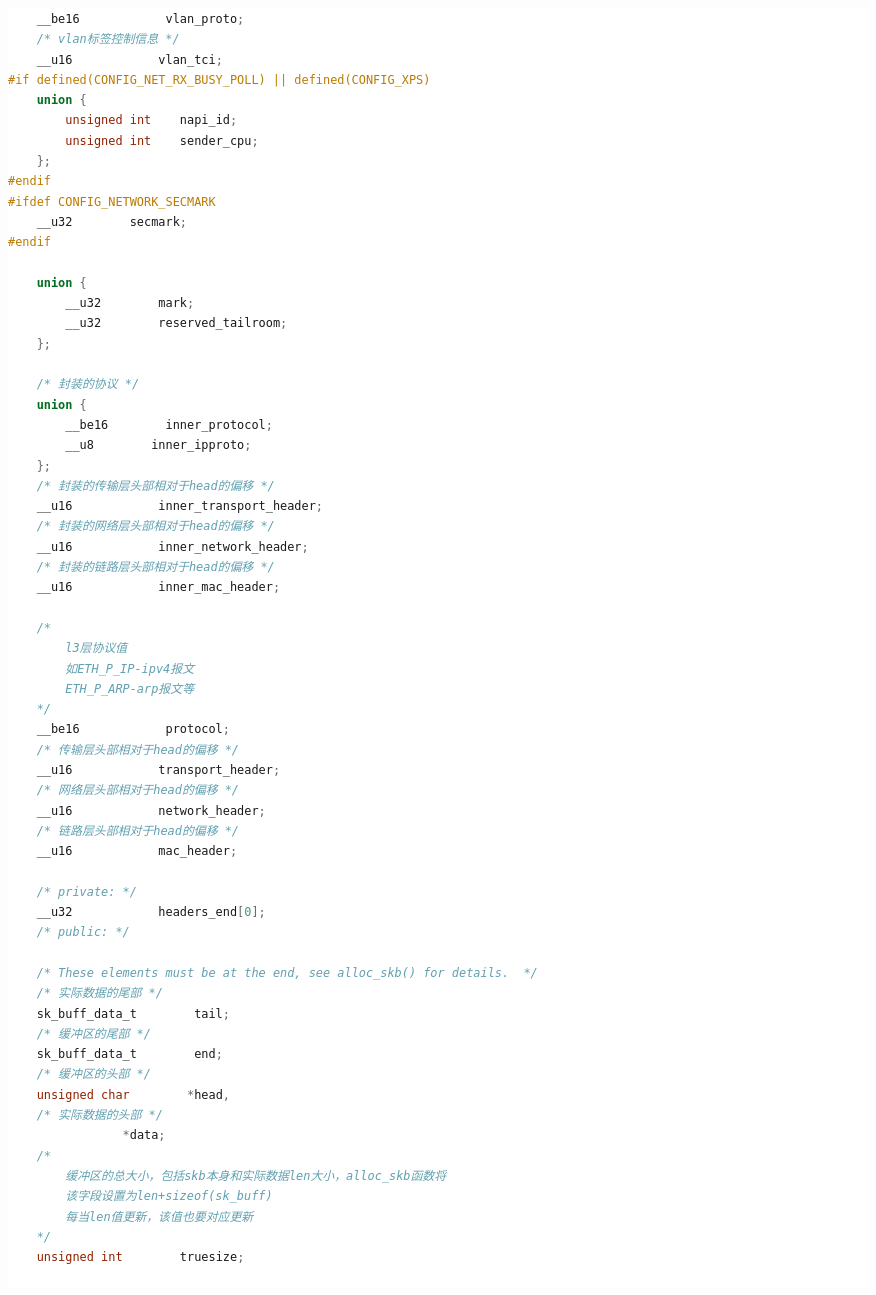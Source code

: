 ```c
    __be16            vlan_proto;
    /* vlan标签控制信息 */
    __u16            vlan_tci;
#if defined(CONFIG_NET_RX_BUSY_POLL) || defined(CONFIG_XPS)
    union {
        unsigned int    napi_id;
        unsigned int    sender_cpu;
    };
#endif
#ifdef CONFIG_NETWORK_SECMARK
    __u32        secmark;
#endif

    union {
        __u32        mark;
        __u32        reserved_tailroom;
    };

    /* 封装的协议 */
    union {
        __be16        inner_protocol;
        __u8        inner_ipproto;
    };
    /* 封装的传输层头部相对于head的偏移 */
    __u16            inner_transport_header;
    /* 封装的网络层头部相对于head的偏移 */
    __u16            inner_network_header;
    /* 封装的链路层头部相对于head的偏移 */
    __u16            inner_mac_header;

    /* 
        l3层协议值
        如ETH_P_IP-ipv4报文
        ETH_P_ARP-arp报文等
    */
    __be16            protocol;
    /* 传输层头部相对于head的偏移 */
    __u16            transport_header;
    /* 网络层头部相对于head的偏移 */
    __u16            network_header;
    /* 链路层头部相对于head的偏移 */
    __u16            mac_header;

    /* private: */
    __u32            headers_end[0];
    /* public: */

    /* These elements must be at the end, see alloc_skb() for details.  */
    /* 实际数据的尾部 */
    sk_buff_data_t        tail;
    /* 缓冲区的尾部 */
    sk_buff_data_t        end;
    /* 缓冲区的头部 */
    unsigned char        *head,
    /* 实际数据的头部 */
                *data;
    /*
        缓冲区的总大小，包括skb本身和实际数据len大小，alloc_skb函数将
        该字段设置为len+sizeof(sk_buff)
        每当len值更新，该值也要对应更新
    */
    unsigned int        truesize;
    
```